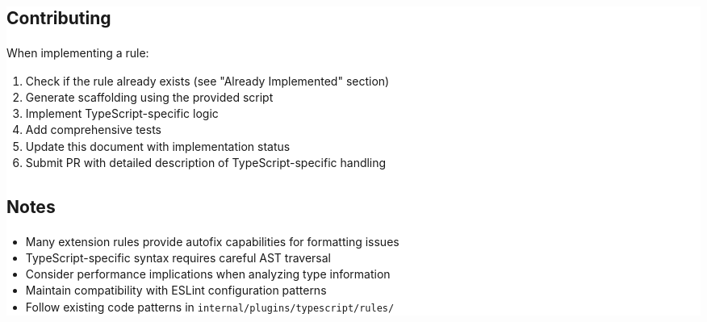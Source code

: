## Contributing

When implementing a rule:

1. Check if the rule already exists (see "Already Implemented" section)
2. Generate scaffolding using the provided script
3. Implement TypeScript-specific logic
4. Add comprehensive tests
5. Update this document with implementation status
6. Submit PR with detailed description of TypeScript-specific handling

## Notes

- Many extension rules provide autofix capabilities for formatting issues
- TypeScript-specific syntax requires careful AST traversal
- Consider performance implications when analyzing type information
- Maintain compatibility with ESLint configuration patterns
- Follow existing code patterns in `internal/plugins/typescript/rules/`
